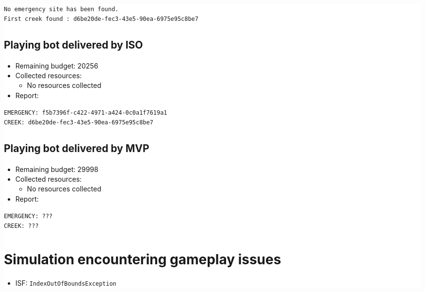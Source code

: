 ```
No emergency site has been found. 
First creek found : d6be20de-fec3-43e5-90ea-6975e95c8be7

```


## Playing bot delivered by ISO
  - Remaining budget: 20256
  - Collected resources:
    - No resources collected
  - Report: 

```
EMERGENCY: f5b7396f-c422-4971-a424-0c0a1f7619a1
CREEK: d6be20de-fec3-43e5-90ea-6975e95c8be7
```


## Playing bot delivered by MVP
  - Remaining budget: 29998
  - Collected resources:
    - No resources collected
  - Report: 

```
EMERGENCY: ???
CREEK: ???
```


# Simulation encountering gameplay issues 

  - ISF: `IndexOutOfBoundsException`
